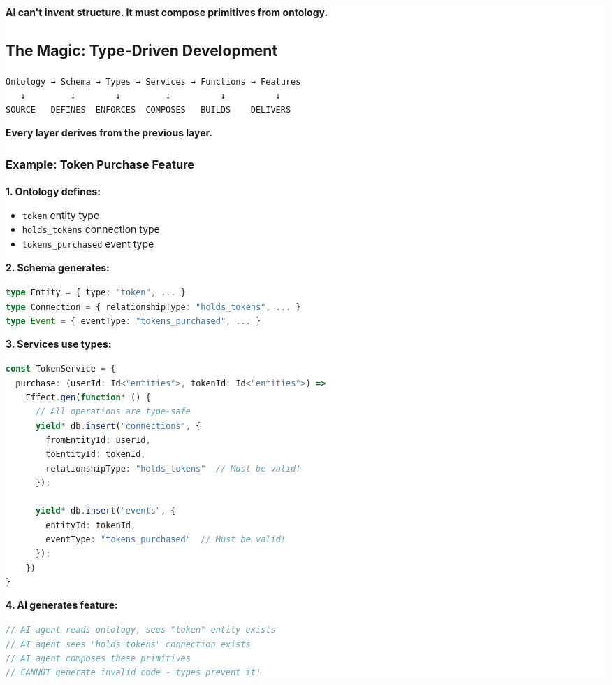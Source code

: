 
**AI can't invent structure. It must compose primitives from ontology.**

## The Magic: Type-Driven Development

```
Ontology → Schema → Types → Services → Functions → Features
   ↓         ↓        ↓         ↓          ↓          ↓
SOURCE   DEFINES  ENFORCES  COMPOSES   BUILDS    DELIVERS
```

**Every layer derives from the previous layer.**

### Example: Token Purchase Feature

**1. Ontology defines:**

- `token` entity type
- `holds_tokens` connection type
- `tokens_purchased` event type

**2. Schema generates:**

```typescript
type Entity = { type: "token", ... }
type Connection = { relationshipType: "holds_tokens", ... }
type Event = { eventType: "tokens_purchased", ... }
```

**3. Services use types:**

```typescript
const TokenService = {
  purchase: (userId: Id<"entities">, tokenId: Id<"entities">) =>
    Effect.gen(function* () {
      // All operations are type-safe
      yield* db.insert("connections", {
        fromEntityId: userId,
        toEntityId: tokenId,
        relationshipType: "holds_tokens"  // Must be valid!
      });
      
      yield* db.insert("events", {
        entityId: tokenId,
        eventType: "tokens_purchased"  // Must be valid!
      });
    })
}
```

**4. AI generates feature:**

```typescript
// AI agent reads ontology, sees "token" entity exists
// AI agent sees "holds_tokens" connection exists
// AI agent composes these primitives
// CANNOT generate invalid code - types prevent it!
```
